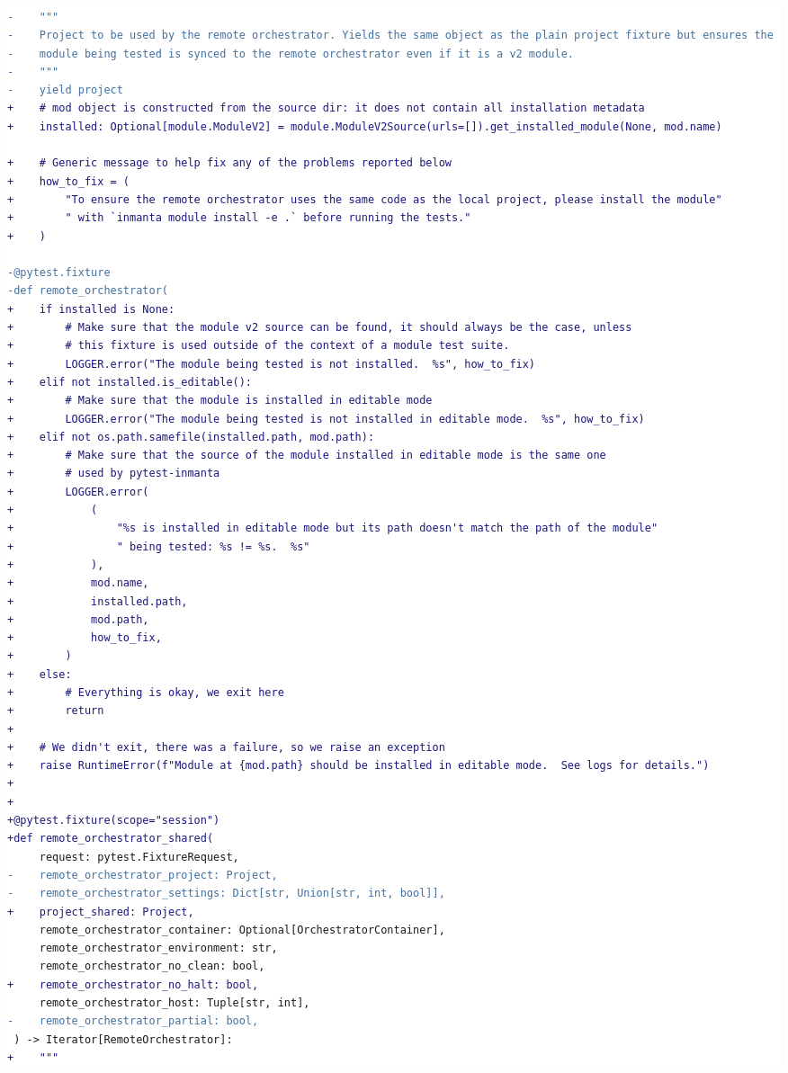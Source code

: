 ```diff
-    """
-    Project to be used by the remote orchestrator. Yields the same object as the plain project fixture but ensures the
-    module being tested is synced to the remote orchestrator even if it is a v2 module.
-    """
-    yield project
+    # mod object is constructed from the source dir: it does not contain all installation metadata
+    installed: Optional[module.ModuleV2] = module.ModuleV2Source(urls=[]).get_installed_module(None, mod.name)
 
+    # Generic message to help fix any of the problems reported below
+    how_to_fix = (
+        "To ensure the remote orchestrator uses the same code as the local project, please install the module"
+        " with `inmanta module install -e .` before running the tests."
+    )
 
-@pytest.fixture
-def remote_orchestrator(
+    if installed is None:
+        # Make sure that the module v2 source can be found, it should always be the case, unless
+        # this fixture is used outside of the context of a module test suite.
+        LOGGER.error("The module being tested is not installed.  %s", how_to_fix)
+    elif not installed.is_editable():
+        # Make sure that the module is installed in editable mode
+        LOGGER.error("The module being tested is not installed in editable mode.  %s", how_to_fix)
+    elif not os.path.samefile(installed.path, mod.path):
+        # Make sure that the source of the module installed in editable mode is the same one
+        # used by pytest-inmanta
+        LOGGER.error(
+            (
+                "%s is installed in editable mode but its path doesn't match the path of the module"
+                " being tested: %s != %s.  %s"
+            ),
+            mod.name,
+            installed.path,
+            mod.path,
+            how_to_fix,
+        )
+    else:
+        # Everything is okay, we exit here
+        return
+
+    # We didn't exit, there was a failure, so we raise an exception
+    raise RuntimeError(f"Module at {mod.path} should be installed in editable mode.  See logs for details.")
+
+
+@pytest.fixture(scope="session")
+def remote_orchestrator_shared(
     request: pytest.FixtureRequest,
-    remote_orchestrator_project: Project,
-    remote_orchestrator_settings: Dict[str, Union[str, int, bool]],
+    project_shared: Project,
     remote_orchestrator_container: Optional[OrchestratorContainer],
     remote_orchestrator_environment: str,
     remote_orchestrator_no_clean: bool,
+    remote_orchestrator_no_halt: bool,
     remote_orchestrator_host: Tuple[str, int],
-    remote_orchestrator_partial: bool,
 ) -> Iterator[RemoteOrchestrator]:
+    """
```
